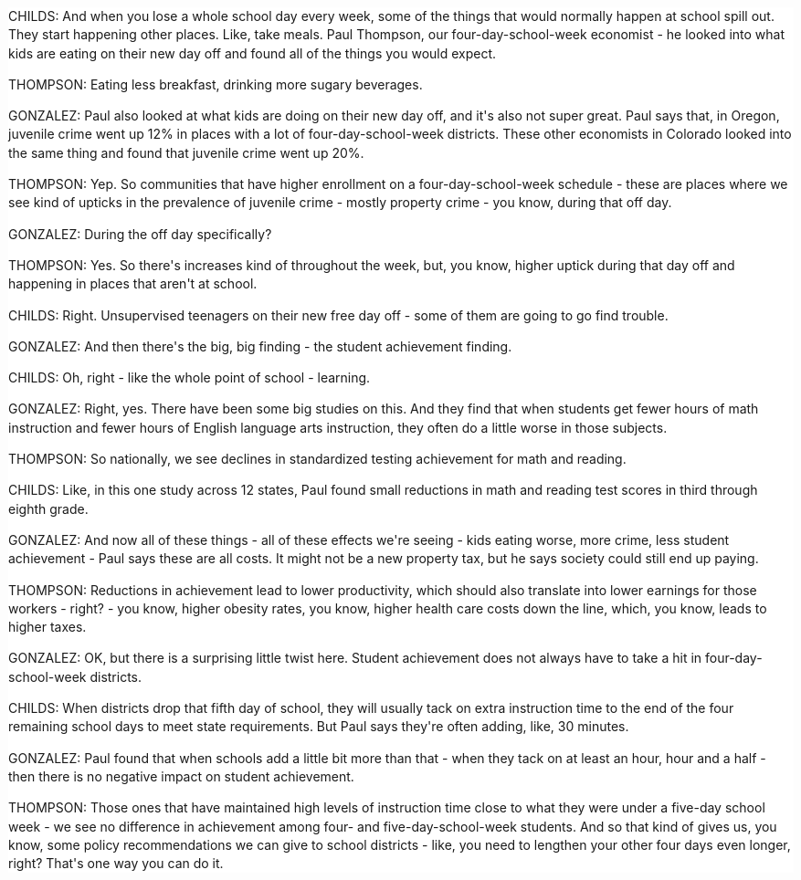 CHILDS: And when you lose a whole school day every week, some of the things that would normally happen at school spill out. They start happening other places. Like, take meals. Paul Thompson, our four-day-school-week economist - he looked into what kids are eating on their new day off and found all of the things you would expect.

THOMPSON: Eating less breakfast, drinking more sugary beverages.

GONZALEZ: Paul also looked at what kids are doing on their new day off, and it's also not super great. Paul says that, in Oregon, juvenile crime went up 12% in places with a lot of four-day-school-week districts. These other economists in Colorado looked into the same thing and found that juvenile crime went up 20%.

THOMPSON: Yep. So communities that have higher enrollment on a four-day-school-week schedule - these are places where we see kind of upticks in the prevalence of juvenile crime - mostly property crime - you know, during that off day.

GONZALEZ: During the off day specifically?

THOMPSON: Yes. So there's increases kind of throughout the week, but, you know, higher uptick during that day off and happening in places that aren't at school.

CHILDS: Right. Unsupervised teenagers on their new free day off - some of them are going to go find trouble.

GONZALEZ: And then there's the big, big finding - the student achievement finding.

CHILDS: Oh, right - like the whole point of school - learning.

GONZALEZ: Right, yes. There have been some big studies on this. And they find that when students get fewer hours of math instruction and fewer hours of English language arts instruction, they often do a little worse in those subjects.

THOMPSON: So nationally, we see declines in standardized testing achievement for math and reading.

CHILDS: Like, in this one study across 12 states, Paul found small reductions in math and reading test scores in third through eighth grade.

GONZALEZ: And now all of these things - all of these effects we're seeing - kids eating worse, more crime, less student achievement - Paul says these are all costs. It might not be a new property tax, but he says society could still end up paying.

THOMPSON: Reductions in achievement lead to lower productivity, which should also translate into lower earnings for those workers - right? - you know, higher obesity rates, you know, higher health care costs down the line, which, you know, leads to higher taxes.

GONZALEZ: OK, but there is a surprising little twist here. Student achievement does not always have to take a hit in four-day-school-week districts.

CHILDS: When districts drop that fifth day of school, they will usually tack on extra instruction time to the end of the four remaining school days to meet state requirements. But Paul says they're often adding, like, 30 minutes.

GONZALEZ: Paul found that when schools add a little bit more than that - when they tack on at least an hour, hour and a half - then there is no negative impact on student achievement.

THOMPSON: Those ones that have maintained high levels of instruction time close to what they were under a five-day school week - we see no difference in achievement among four- and five-day-school-week students. And so that kind of gives us, you know, some policy recommendations we can give to school districts - like, you need to lengthen your other four days even longer, right? That's one way you can do it.
